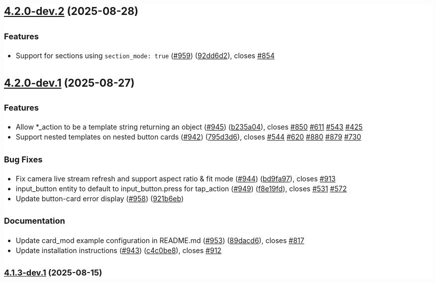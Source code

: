 ## [4.2.0-dev.2](https://github.com/custom-cards/button-card/compare/v4.2.0-dev.1...v4.2.0-dev.2) (2025-08-28)

### Features

* Support for sections using `section_mode: true` ([#959](https://github.com/custom-cards/button-card/issues/959)) ([92dd6d2](https://github.com/custom-cards/button-card/commit/92dd6d2f49171b995a8f1f940c27e326045a7a86)), closes [#854](https://github.com/custom-cards/button-card/issues/854)

## [4.2.0-dev.1](https://github.com/custom-cards/button-card/compare/v4.1.3-dev.1...v4.2.0-dev.1) (2025-08-27)

### Features

* Allow *_action to be a template string returning an object ([#945](https://github.com/custom-cards/button-card/issues/945)) ([b235a04](https://github.com/custom-cards/button-card/commit/b235a04bebe551585b6d4ab445be58483147bc7b)), closes [#850](https://github.com/custom-cards/button-card/issues/850) [#611](https://github.com/custom-cards/button-card/issues/611) [#543](https://github.com/custom-cards/button-card/issues/543) [#425](https://github.com/custom-cards/button-card/issues/425)
* Support nested templates on nested button cards ([#942](https://github.com/custom-cards/button-card/issues/942)) ([795d3d6](https://github.com/custom-cards/button-card/commit/795d3d644d624d3b4d2d51a34d3fcc6e340c754c)), closes [#544](https://github.com/custom-cards/button-card/issues/544) [#620](https://github.com/custom-cards/button-card/issues/620) [#880](https://github.com/custom-cards/button-card/issues/880) [#879](https://github.com/custom-cards/button-card/issues/879) [#730](https://github.com/custom-cards/button-card/issues/730)

### Bug Fixes

* Fix camera live stream refresh and support aspect ratio & fit mode ([#944](https://github.com/custom-cards/button-card/issues/944)) ([bd9fa97](https://github.com/custom-cards/button-card/commit/bd9fa97665851ba93709a44398d076a2a805ee00)), closes [#913](https://github.com/custom-cards/button-card/issues/913)
* input_button entity to default to input_button.press for tap_action ([#949](https://github.com/custom-cards/button-card/issues/949)) ([f8e19fd](https://github.com/custom-cards/button-card/commit/f8e19fdfbce89ab9d6daab36fe8dcf48708a8b6f)), closes [#531](https://github.com/custom-cards/button-card/issues/531) [#572](https://github.com/custom-cards/button-card/issues/572)
* Update button-card error display ([#958](https://github.com/custom-cards/button-card/issues/958)) ([921b6eb](https://github.com/custom-cards/button-card/commit/921b6eb2ebd523ba3cc8f325537b1b5107aaddf1))

### Documentation

* Update card_mod example configuration in README.md ([#953](https://github.com/custom-cards/button-card/issues/953)) ([89dacd6](https://github.com/custom-cards/button-card/commit/89dacd6d6c138a52347d435a78a5a2909d2fa136)), closes [#817](https://github.com/custom-cards/button-card/issues/817)
* Update installation instructions ([#943](https://github.com/custom-cards/button-card/issues/943)) ([c4c0be8](https://github.com/custom-cards/button-card/commit/c4c0be821b75f92d759c6e87f0cf97eede3675e3)), closes [#912](https://github.com/custom-cards/button-card/issues/912)

### [4.1.3-dev.1](https://github.com/custom-cards/button-card/compare/v4.1.2...v4.1.3-dev.1) (2025-08-15)
